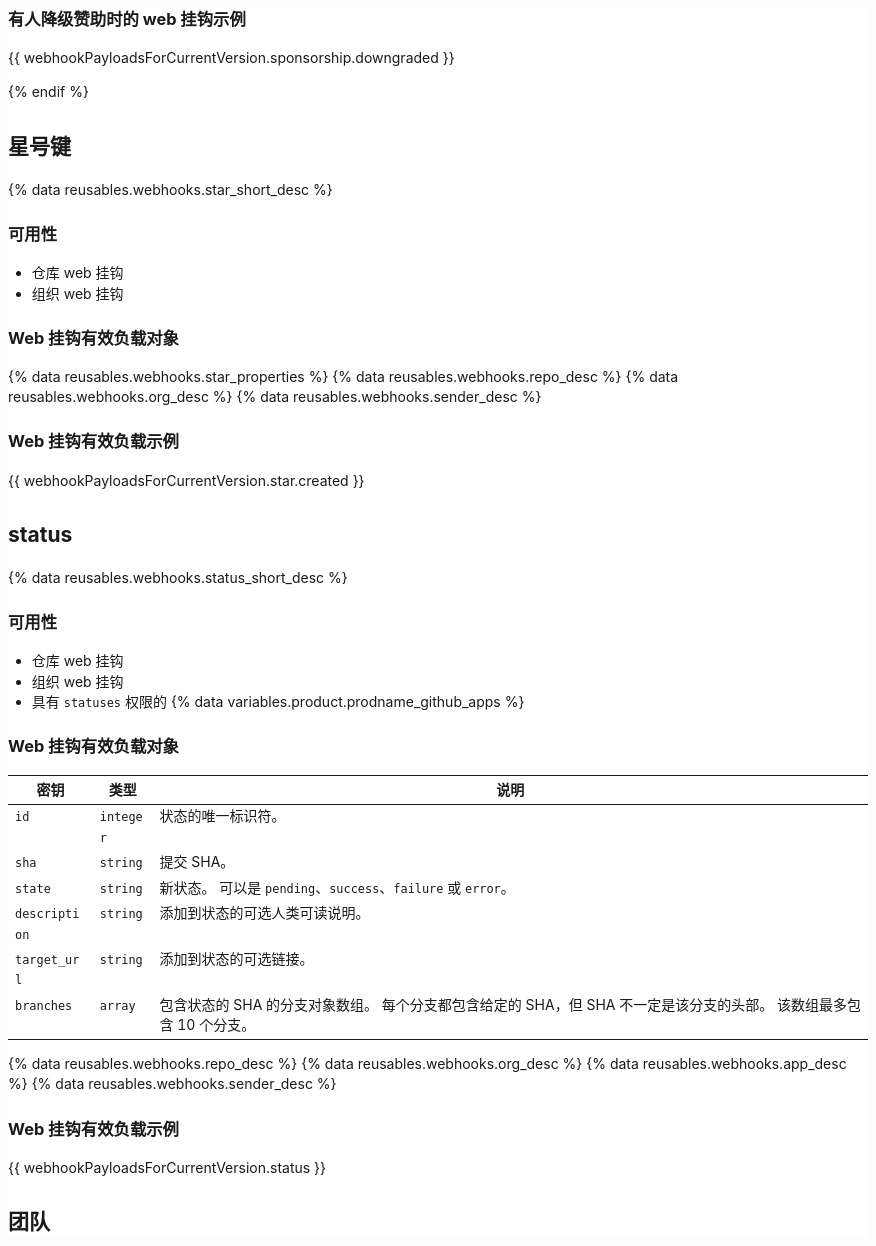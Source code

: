 ### 有人降级赞助时的 web 挂钩示例

{{ webhookPayloadsForCurrentVersion.sponsorship.downgraded }}

{% endif %}

## 星号键

{% data reusables.webhooks.star_short_desc %}

### 可用性

- 仓库 web 挂钩
- 组织 web 挂钩

### Web 挂钩有效负载对象

{% data reusables.webhooks.star_properties %} {% data reusables.webhooks.repo_desc %} {% data reusables.webhooks.org_desc %} {% data reusables.webhooks.sender_desc %}

### Web 挂钩有效负载示例

{{ webhookPayloadsForCurrentVersion.star.created }}

## status

{% data reusables.webhooks.status_short_desc %}

### 可用性

- 仓库 web 挂钩
- 组织 web 挂钩
- 具有 `statuses` 权限的 {% data variables.product.prodname_github_apps %}

### Web 挂钩有效负载对象

密钥 | 类型 | 说明
----|------|-------------
`id` | `integer` | 状态的唯一标识符。
`sha`|`string` | 提交 SHA。
`state`|`string` | 新状态。 可以是 `pending`、`success`、`failure` 或 `error`。
`description`|`string` | 添加到状态的可选人类可读说明。
`target_url`|`string` | 添加到状态的可选链接。
`branches`|`array` | 包含状态的 SHA 的分支对象数组。 每个分支都包含给定的 SHA，但 SHA 不一定是该分支的头部。 该数组最多包含 10 个分支。
{% data reusables.webhooks.repo_desc %} {% data reusables.webhooks.org_desc %} {% data reusables.webhooks.app_desc %} {% data reusables.webhooks.sender_desc %}

### Web 挂钩有效负载示例

{{ webhookPayloadsForCurrentVersion.status }}

## 团队
